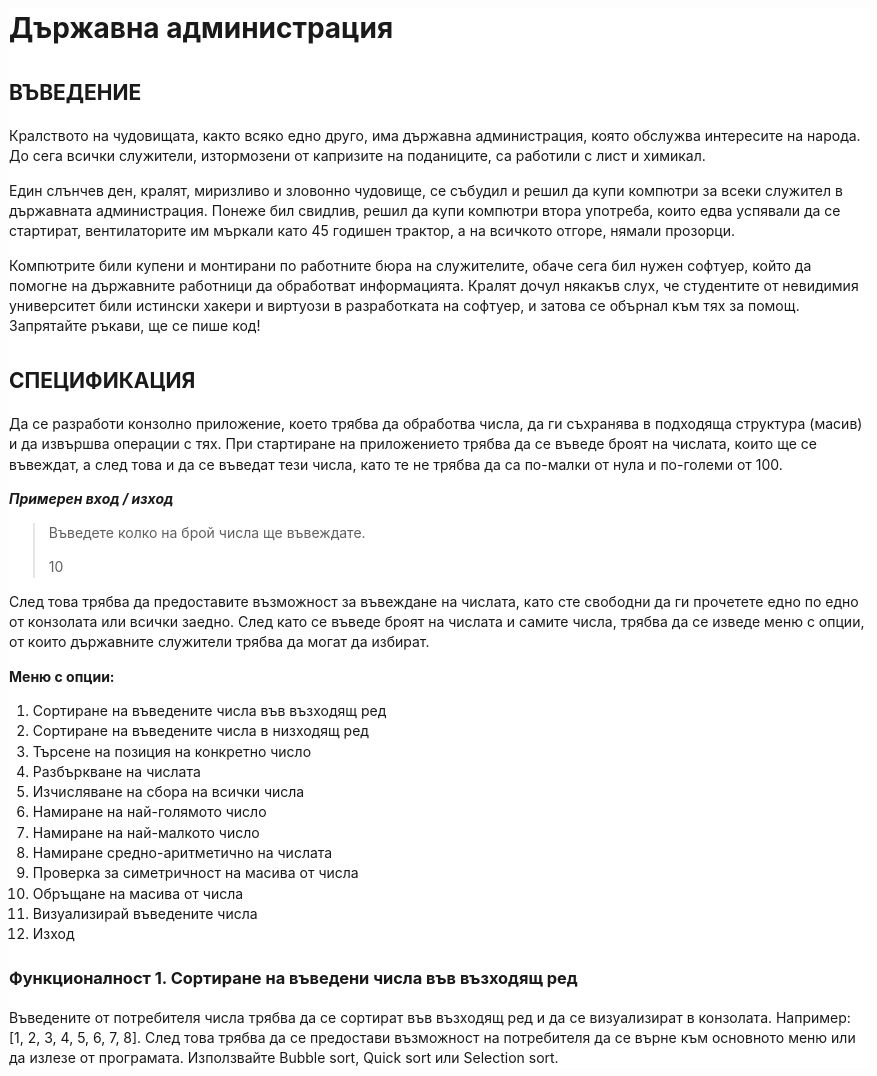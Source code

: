 # Държавна администрация

## ВЪВЕДЕНИЕ

Кралството на чудовищата, както всяко едно друго, има държавна администрация, която
обслужва интересите на народа. До сега всички служители, изтормозени от капризите на поданиците,
са работили с лист и химикал.

Един слънчев ден, кралят, миризливо и зловонно чудовище, се събудил и решил да купи
компютри за всеки служител в държавната администрация. Понеже бил свидлив, решил да купи
компютри втора употреба, които едва успявали да се стартират, вентилаторите им мъркали като 45 годишен трактор, а на всичкото отгоре, нямали прозорци.

Компютрите били купени и монтирани по работните бюра на служителите, обаче сега бил нужен софтуер, който да помогне на държавните работници да обработват информацията. Кралят дочул някакъв слух, че студентите от невидимия университет били истински хакери и виртуози в
разработката на софтуер, и затова се обърнал към тях за помощ. Запрятайте ръкави, ще се пише код!

## СПЕЦИФИКАЦИЯ

Да се разработи конзолно приложение, което трябва да обработва числа, да ги съхранява в
подходяща структура (масив) и да извършва операции с тях.
При стартиране на приложението трябва да се въведе броят на числата, които ще се въвеждат, а след това и да се въведат тези числа, като те не трябва да са по-малки от нула и по-големи от 100.

***Примерен вход / изход***
> Въведете колко на брой числа ще въвеждате.
> 
> 10
> 

След това трябва да предоставите възможност за въвеждане на числата, като сте свободни да ги прочетете едно по едно от конзолата или всички заедно.
След като се въведе броят на числата и самите числа, трябва да се изведе меню с опции, от които държавните служители трябва да могат да избират.

**Меню с опции:**
1. Сортиране на въведените числа във възходящ ред
2. Сортиране на въведените числа в низходящ ред
3. Търсене на позиция на конкретно число
4. Разбъркване на числата
5. Изчисляване на сбора на всички числа
6. Намиране на най-голямото число
7. Намиране на най-малкото число
8. Намиране средно-аритметично на числата
9. Проверка за симетричност на масива от числа
10. Обръщане на масива от числа
11. Визуализирай въведените числа
12. Изход


### **Функционалност 1.** Сортиране на въведени числа във възходящ ред
Въведените от потребителя числа трябва да се сортират във възходящ ред и да се визуализират в конзолата. Например: [1, 2, 3, 4, 5, 6, 7, 8]. След това трябва да се предостави възможност на потребителя да се върне към основното меню или да излезе от програмата. Използвайте Bubble sort, Quick sort или Selection sort. 
